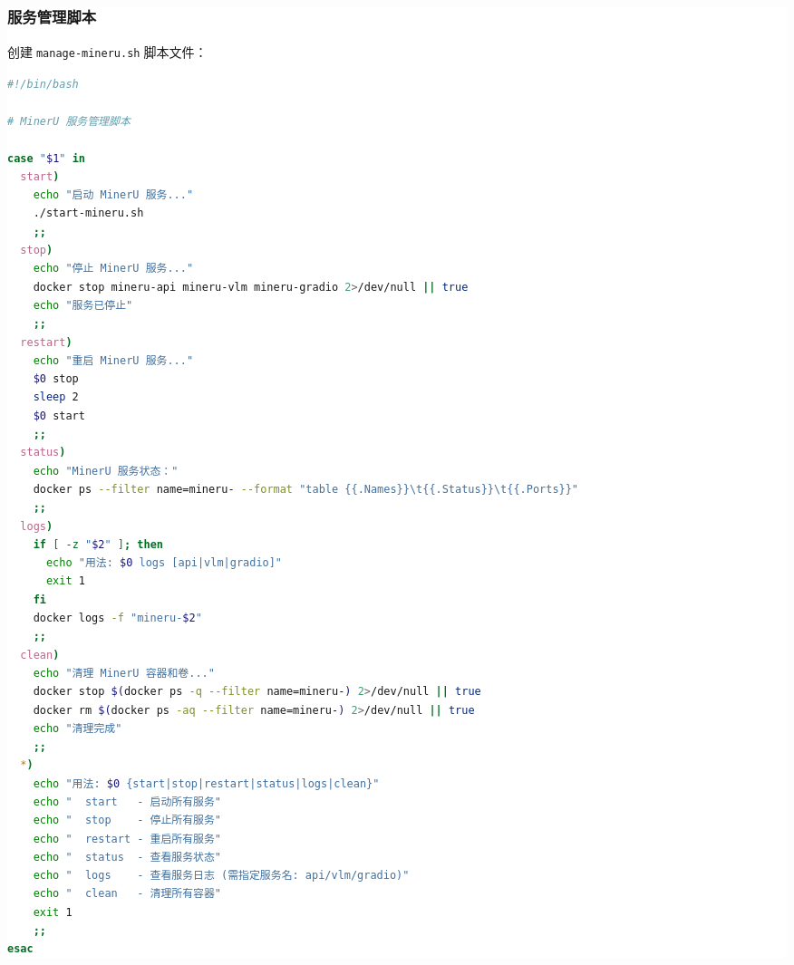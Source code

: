 ### 服务管理脚本

创建 `manage-mineru.sh` 脚本文件：

```bash
#!/bin/bash

# MinerU 服务管理脚本

case "$1" in
  start)
    echo "启动 MinerU 服务..."
    ./start-mineru.sh
    ;;
  stop)
    echo "停止 MinerU 服务..."
    docker stop mineru-api mineru-vlm mineru-gradio 2>/dev/null || true
    echo "服务已停止"
    ;;
  restart)
    echo "重启 MinerU 服务..."
    $0 stop
    sleep 2
    $0 start
    ;;
  status)
    echo "MinerU 服务状态："
    docker ps --filter name=mineru- --format "table {{.Names}}\t{{.Status}}\t{{.Ports}}"
    ;;
  logs)
    if [ -z "$2" ]; then
      echo "用法: $0 logs [api|vlm|gradio]"
      exit 1
    fi
    docker logs -f "mineru-$2"
    ;;
  clean)
    echo "清理 MinerU 容器和卷..."
    docker stop $(docker ps -q --filter name=mineru-) 2>/dev/null || true
    docker rm $(docker ps -aq --filter name=mineru-) 2>/dev/null || true
    echo "清理完成"
    ;;
  *)
    echo "用法: $0 {start|stop|restart|status|logs|clean}"
    echo "  start   - 启动所有服务"
    echo "  stop    - 停止所有服务"
    echo "  restart - 重启所有服务"
    echo "  status  - 查看服务状态"
    echo "  logs    - 查看服务日志 (需指定服务名: api/vlm/gradio)"
    echo "  clean   - 清理所有容器"
    exit 1
    ;;
esac
```
